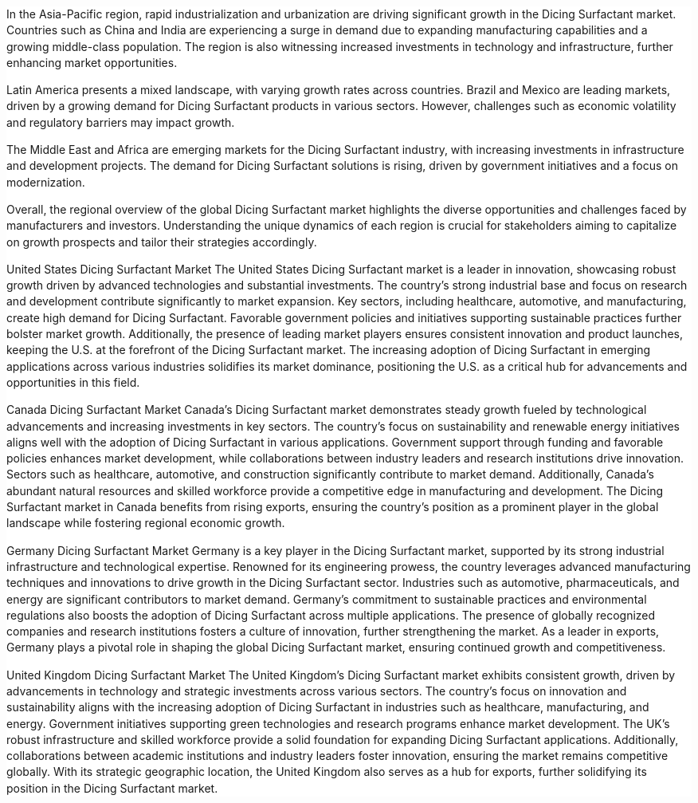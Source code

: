 In the Asia-Pacific region, rapid industrialization and urbanization are driving significant growth in the Dicing Surfactant market. Countries such as China and India are experiencing a surge in demand due to expanding manufacturing capabilities and a growing middle-class population. The region is also witnessing increased investments in technology and infrastructure, further enhancing market opportunities.

Latin America presents a mixed landscape, with varying growth rates across countries. Brazil and Mexico are leading markets, driven by a growing demand for Dicing Surfactant products in various sectors. However, challenges such as economic volatility and regulatory barriers may impact growth.

The Middle East and Africa are emerging markets for the Dicing Surfactant industry, with increasing investments in infrastructure and development projects. The demand for Dicing Surfactant solutions is rising, driven by government initiatives and a focus on modernization.

Overall, the regional overview of the global Dicing Surfactant market highlights the diverse opportunities and challenges faced by manufacturers and investors. Understanding the unique dynamics of each region is crucial for stakeholders aiming to capitalize on growth prospects and tailor their strategies accordingly.

United States Dicing Surfactant Market
The United States Dicing Surfactant market is a leader in innovation, showcasing robust growth driven by advanced technologies and substantial investments. The country’s strong industrial base and focus on research and development contribute significantly to market expansion. Key sectors, including healthcare, automotive, and manufacturing, create high demand for Dicing Surfactant. Favorable government policies and initiatives supporting sustainable practices further bolster market growth. Additionally, the presence of leading market players ensures consistent innovation and product launches, keeping the U.S. at the forefront of the Dicing Surfactant market. The increasing adoption of Dicing Surfactant in emerging applications across various industries solidifies its market dominance, positioning the U.S. as a critical hub for advancements and opportunities in this field.

Canada Dicing Surfactant Market
Canada’s Dicing Surfactant market demonstrates steady growth fueled by technological advancements and increasing investments in key sectors. The country’s focus on sustainability and renewable energy initiatives aligns well with the adoption of Dicing Surfactant in various applications. Government support through funding and favorable policies enhances market development, while collaborations between industry leaders and research institutions drive innovation. Sectors such as healthcare, automotive, and construction significantly contribute to market demand. Additionally, Canada’s abundant natural resources and skilled workforce provide a competitive edge in manufacturing and development. The Dicing Surfactant market in Canada benefits from rising exports, ensuring the country’s position as a prominent player in the global landscape while fostering regional economic growth.

Germany Dicing Surfactant Market
Germany is a key player in the Dicing Surfactant market, supported by its strong industrial infrastructure and technological expertise. Renowned for its engineering prowess, the country leverages advanced manufacturing techniques and innovations to drive growth in the Dicing Surfactant sector. Industries such as automotive, pharmaceuticals, and energy are significant contributors to market demand. Germany’s commitment to sustainable practices and environmental regulations also boosts the adoption of Dicing Surfactant across multiple applications. The presence of globally recognized companies and research institutions fosters a culture of innovation, further strengthening the market. As a leader in exports, Germany plays a pivotal role in shaping the global Dicing Surfactant market, ensuring continued growth and competitiveness.

United Kingdom Dicing Surfactant Market
The United Kingdom’s Dicing Surfactant market exhibits consistent growth, driven by advancements in technology and strategic investments across various sectors. The country’s focus on innovation and sustainability aligns with the increasing adoption of Dicing Surfactant in industries such as healthcare, manufacturing, and energy. Government initiatives supporting green technologies and research programs enhance market development. The UK’s robust infrastructure and skilled workforce provide a solid foundation for expanding Dicing Surfactant applications. Additionally, collaborations between academic institutions and industry leaders foster innovation, ensuring the market remains competitive globally. With its strategic geographic location, the United Kingdom also serves as a hub for exports, further solidifying its position in the Dicing Surfactant market.
